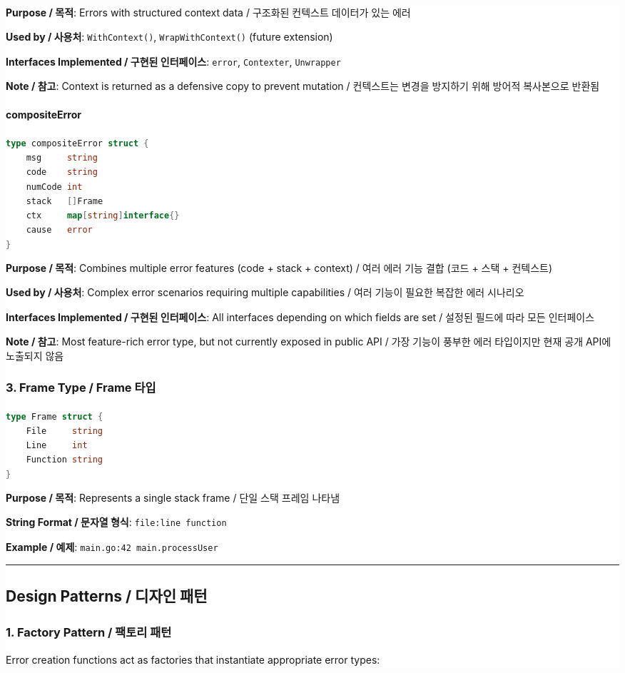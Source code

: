 **Purpose / 목적**: Errors with structured context data / 구조화된 컨텍스트 데이터가 있는 에러

**Used by / 사용처**: `WithContext()`, `WrapWithContext()` (future extension)

**Interfaces Implemented / 구현된 인터페이스**: `error`, `Contexter`, `Unwrapper`

**Note / 참고**: Context is returned as a defensive copy to prevent mutation / 컨텍스트는 변경을 방지하기 위해 방어적 복사본으로 반환됨

#### compositeError

```go
type compositeError struct {
    msg     string
    code    string
    numCode int
    stack   []Frame
    ctx     map[string]interface{}
    cause   error
}
```

**Purpose / 목적**: Combines multiple error features (code + stack + context) / 여러 에러 기능 결합 (코드 + 스택 + 컨텍스트)

**Used by / 사용처**: Complex error scenarios requiring multiple capabilities / 여러 기능이 필요한 복잡한 에러 시나리오

**Interfaces Implemented / 구현된 인터페이스**: All interfaces depending on which fields are set / 설정된 필드에 따라 모든 인터페이스

**Note / 참고**: Most feature-rich error type, but not currently exposed in public API / 가장 기능이 풍부한 에러 타입이지만 현재 공개 API에 노출되지 않음

### 3. Frame Type / Frame 타입

```go
type Frame struct {
    File     string
    Line     int
    Function string
}
```

**Purpose / 목적**: Represents a single stack frame / 단일 스택 프레임 나타냄

**String Format / 문자열 형식**: `file:line function`

**Example / 예제**: `main.go:42 main.processUser`

---

## Design Patterns / 디자인 패턴

### 1. Factory Pattern / 팩토리 패턴

Error creation functions act as factories that instantiate appropriate error types:
